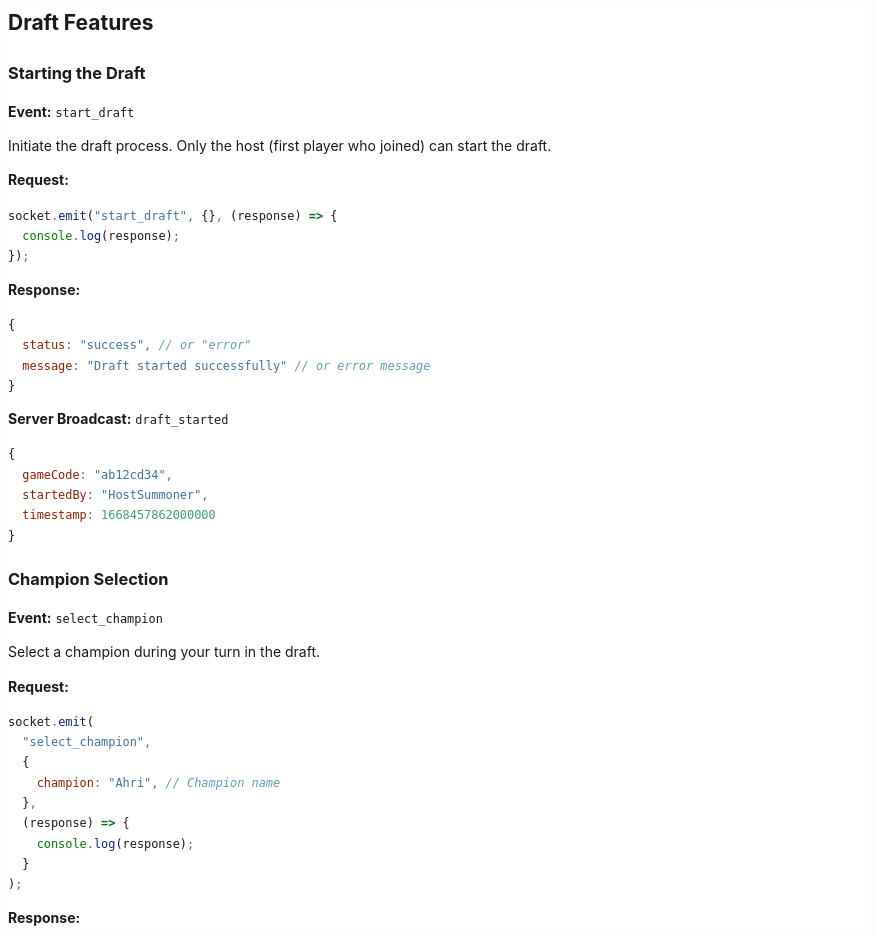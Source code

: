 ## Draft Features

### Starting the Draft

**Event:** `start_draft`

Initiate the draft process. Only the host (first player who joined) can start the draft.

**Request:**

```javascript
socket.emit("start_draft", {}, (response) => {
  console.log(response);
});
```

**Response:**

```javascript
{
  status: "success", // or "error"
  message: "Draft started successfully" // or error message
}
```

**Server Broadcast:** `draft_started`

```javascript
{
  gameCode: "ab12cd34",
  startedBy: "HostSummoner",
  timestamp: 1668457862000000
}
```

### Champion Selection

**Event:** `select_champion`

Select a champion during your turn in the draft.

**Request:**

```javascript
socket.emit(
  "select_champion",
  {
    champion: "Ahri", // Champion name
  },
  (response) => {
    console.log(response);
  }
);
```

**Response:**
